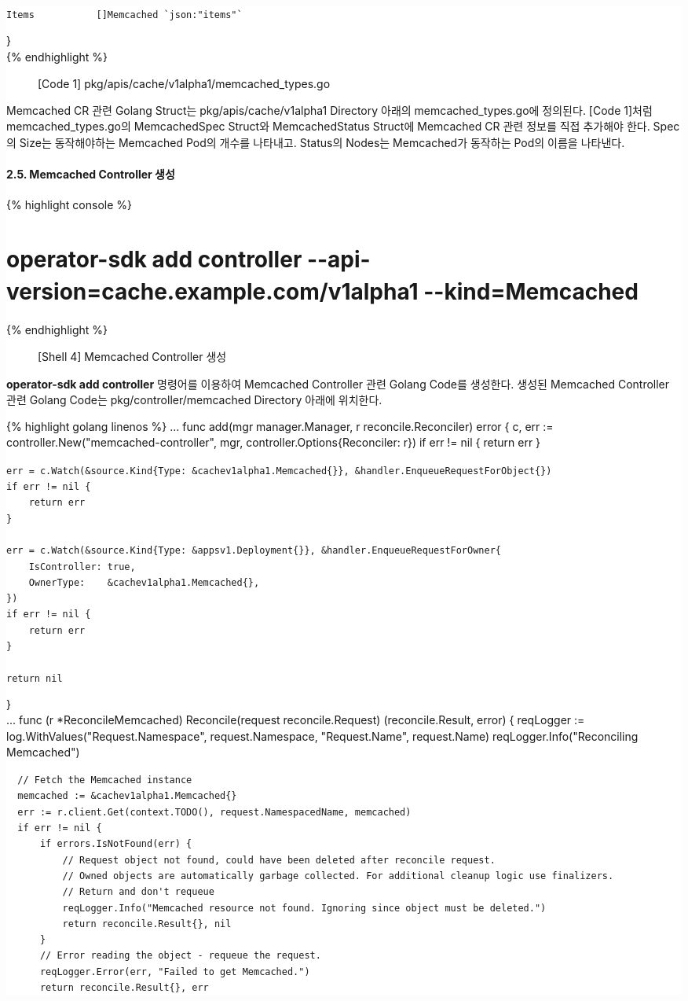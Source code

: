     Items           []Memcached `json:"items"`
}  
{% endhighlight %}
<figure>
<figcaption class="caption">[Code 1] pkg/apis/cache/v1alpha1/memcached_types.go</figcaption>
</figure>

Memcached CR 관련 Golang Struct는 pkg/apis/cache/v1alpha1 Directory 아래의 memcached_types.go에 정의된다. [Code 1]처럼 memcached_types.go의 MemcachedSpec Struct와 MemcachedStatus Struct에 Memcached CR 관련 정보를 직접 추가해야 한다. Spec의 Size는 동작해야하는 Memcached Pod의 개수를 나타내고. Status의 Nodes는 Memcached가 동작하는 Pod의 이름을 나타낸다.

#### 2.5. Memcached Controller 생성

{% highlight console %}
# operator-sdk add controller --api-version=cache.example.com/v1alpha1 --kind=Memcached
{% endhighlight %}
<figure>
<figcaption class="caption">[Shell 4] Memcached Controller 생성</figcaption>
</figure>

**operator-sdk add controller** 명령어를 이용하여 Memcached Controller 관련 Golang Code를 생성한다. 생성된 Memcached Controller 관련 Golang Code는 pkg/controller/memcached Directory 아래에 위치한다.

{% highlight golang linenos %}
...
func add(mgr manager.Manager, r reconcile.Reconciler) error {
    c, err := controller.New("memcached-controller", mgr, controller.Options{Reconciler: r})
    if err != nil {
        return err
    }

    err = c.Watch(&source.Kind{Type: &cachev1alpha1.Memcached{}}, &handler.EnqueueRequestForObject{})
    if err != nil {
        return err
    }

    err = c.Watch(&source.Kind{Type: &appsv1.Deployment{}}, &handler.EnqueueRequestForOwner{
        IsController: true,
        OwnerType:    &cachev1alpha1.Memcached{},
    })
    if err != nil {
        return err
    }

    return nil
}  
...
func (r *ReconcileMemcached) Reconcile(request reconcile.Request) (reconcile.Result, error) {
    reqLogger := log.WithValues("Request.Namespace", request.Namespace, "Request.Name", request.Name)
    reqLogger.Info("Reconciling Memcached")

	  // Fetch the Memcached instance
	  memcached := &cachev1alpha1.Memcached{}
	  err := r.client.Get(context.TODO(), request.NamespacedName, memcached)
	  if err != nil {
		  if errors.IsNotFound(err) {
			  // Request object not found, could have been deleted after reconcile request.
			  // Owned objects are automatically garbage collected. For additional cleanup logic use finalizers.
			  // Return and don't requeue
			  reqLogger.Info("Memcached resource not found. Ignoring since object must be deleted.")
			  return reconcile.Result{}, nil
		  }
		  // Error reading the object - requeue the request.
		  reqLogger.Error(err, "Failed to get Memcached.")
		  return reconcile.Result{}, err